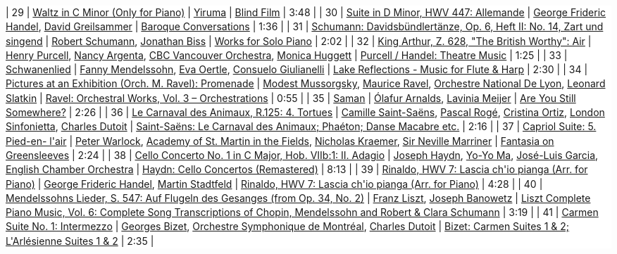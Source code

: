 | 29 | [Waltz in C Minor \(Only for Piano\)](https://open.spotify.com/track/6L6TuOAEZHf93tJULIjQrj) | [Yiruma](https://open.spotify.com/artist/0fauHpmSHwodVYIjTqOGHz) | [Blind Film](https://open.spotify.com/album/7DTb6225JKPofMAZgIAmUC) | 3:48 |
| 30 | [Suite in D Minor, HWV 447: Allemande](https://open.spotify.com/track/6k0PPC5BDLBvkBcikB3BBv) | [George Frideric Handel](https://open.spotify.com/artist/1QL7yTHrdahRMpvNtn6rI2), [David Greilsammer](https://open.spotify.com/artist/03DDDfXOjkqWelBJntrTpX) | [Baroque Conversations](https://open.spotify.com/album/1GeySkyBOkMq1yWbRZW1CV) | 1:36 |
| 31 | [Schumann: Davidsbündlertänze, Op\. 6, Heft II: No\. 14, Zart und singend](https://open.spotify.com/track/3rzwGepRS2pjTwvhBvMmiz) | [Robert Schumann](https://open.spotify.com/artist/2UqjDAXnDxejEyE0CzfUrZ), [Jonathan Biss](https://open.spotify.com/artist/6leuX0SjB7cZZP8mFNJPMw) | [Works for Solo Piano](https://open.spotify.com/album/1NnzVZCo7LnKi2wAbgF9rK) | 2:02 |
| 32 | [King Arthur, Z\. 628, "The British Worthy": Air](https://open.spotify.com/track/3snc9m6T0b0TuxtSEsmP4U) | [Henry Purcell](https://open.spotify.com/artist/3tMLo1k3iUo82coMLWXzxq), [Nancy Argenta](https://open.spotify.com/artist/6AWyB0AhI3gzsAbe9cksLF), [CBC Vancouver Orchestra](https://open.spotify.com/artist/6dAIdF6nONpHdHJ1QPT6Sk), [Monica Huggett](https://open.spotify.com/artist/4E2Rqf4KfXgR2aVt8FvIkh) | [Purcell / Handel: Theatre Music](https://open.spotify.com/album/5hDM58o2ym0GwqFVOg3FN5) | 1:25 |
| 33 | [Schwanenlied](https://open.spotify.com/track/58I1vBvQyCzucuxkMl9Pwc) | [Fanny Mendelssohn](https://open.spotify.com/artist/2Wj0NreQeOfrGxnPIaLcCi), [Eva Oertle](https://open.spotify.com/artist/11wpb7qpcwo3yLUuQfBsh6), [Consuelo Giulianelli](https://open.spotify.com/artist/4nLTgq8xHMMq7LkcPYCzn6) | [Lake Reflections \- Music for Flute & Harp](https://open.spotify.com/album/0bvSoJHPw1wfCLd2u4L5VV) | 2:30 |
| 34 | [Pictures at an Exhibition \(Orch\. M\. Ravel\): Promenade](https://open.spotify.com/track/4JrrAz6CdcawJthf1LdCbE) | [Modest Mussorgsky](https://open.spotify.com/artist/284mnx33IWcymQEpMxyfHl), [Maurice Ravel](https://open.spotify.com/artist/17hR0sYHpx7VYTMRfFUOmY), [Orchestre National De Lyon](https://open.spotify.com/artist/5nBrvb1brhyZFKTuC2GIAo), [Leonard Slatkin](https://open.spotify.com/artist/0xcogVKoT8y5OBIg3L0fua) | [Ravel: Orchestral Works, Vol\. 3 – Orchestrations](https://open.spotify.com/album/4z9LfgCWY61TwlGfTpclne) | 0:55 |
| 35 | [Saman](https://open.spotify.com/track/0ZZR7yshyNORje3HH1yxUX) | [Ólafur Arnalds](https://open.spotify.com/artist/7E3BRXV9ZbCt5lQTCXMTia), [Lavinia Meijer](https://open.spotify.com/artist/1QpDFI4PxPwdv2E3iS6pCp) | [Are You Still Somewhere?](https://open.spotify.com/album/36xU7Hq8G8QbsRrl59TyxD) | 2:26 |
| 36 | [Le Carnaval des Animaux, R.125: 4\. Tortues](https://open.spotify.com/track/5Un9h6xPqnHSvguexXnbEg) | [Camille Saint\-Saëns](https://open.spotify.com/artist/436sYg6CZhNefQJogaXeK0), [Pascal Rogé](https://open.spotify.com/artist/5X5cGjYEmKnuihYXEePQcs), [Cristina Ortiz](https://open.spotify.com/artist/36BgOKslOMQpqjTGn9wSuY), [London Sinfonietta](https://open.spotify.com/artist/68kuKZp7yrgzZpoh5m6dWA), [Charles Dutoit](https://open.spotify.com/artist/0Ku5VBNL7cfGXRhp2BxXEQ) | [Saint\-Saëns: Le Carnaval des Animaux; Phaéton; Danse Macabre etc.](https://open.spotify.com/album/6i0HvFnPJrXbbEk3JhNxRQ) | 2:16 |
| 37 | [Capriol Suite: 5\. Pied\-en\- l'air](https://open.spotify.com/track/5JUZN3APQOGsw7LJZYEjmU) | [Peter Warlock](https://open.spotify.com/artist/5HUhm1zKJGkJEg4qH88Xfd), [Academy of St\. Martin in the Fields](https://open.spotify.com/artist/77CaCn32H4mOMQA7UElzfF), [Nicholas Kraemer](https://open.spotify.com/artist/62XyYkSHbu9foTpnNFWdpT), [Sir Neville Marriner](https://open.spotify.com/artist/6NUhQz7eAEsZvjEHTKHux9) | [Fantasia on Greensleeves](https://open.spotify.com/album/59u2LsQ4yVeArge5V4Y7pV) | 2:24 |
| 38 | [Cello Concerto No\. 1 in C Major, Hob\. VIIb:1: II\. Adagio](https://open.spotify.com/track/3cc1BpGtocKOEnROApTv8M) | [Joseph Haydn](https://open.spotify.com/artist/656RXuyw7CE0dtjdPgjJV6), [Yo\-Yo Ma](https://open.spotify.com/artist/5Dl3HXZjG6ZOWT5cV375lk), [José\-Luis Garcia](https://open.spotify.com/artist/3cQxD3FIUmh3VTeXAcAaoS), [English Chamber Orchestra](https://open.spotify.com/artist/2DO4p3CPDnInsJfg0jFfaF) | [Haydn: Cello Concertos \(Remastered\)](https://open.spotify.com/album/7M3Q7tG8qbEjk91laYhHIA) | 8:13 |
| 39 | [Rinaldo, HWV 7: Lascia ch'io pianga \(Arr\. for Piano\)](https://open.spotify.com/track/3mYWVZeUiEHei3XwIsaxfI) | [George Frideric Handel](https://open.spotify.com/artist/1QL7yTHrdahRMpvNtn6rI2), [Martin Stadtfeld](https://open.spotify.com/artist/2Habwewg0ZpMr2YWSTANE9) | [Rinaldo, HWV 7: Lascia ch'io pianga \(Arr\. for Piano\)](https://open.spotify.com/album/2w6cYUhoQ1uZ26JMVz7Vdj) | 4:28 |
| 40 | [Mendelssohns Lieder, S\. 547: Auf Flugeln des Gesanges \(from Op\. 34, No\. 2\)](https://open.spotify.com/track/3Mb9IoWbfxU27yEdxAUEDp) | [Franz Liszt](https://open.spotify.com/artist/1385hLNbrnbCJGokfH2ac2), [Joseph Banowetz](https://open.spotify.com/artist/0ufn7M4jawS5MQ03CIluFo) | [Liszt Complete Piano Music, Vol\. 6: Complete Song Transcriptions of Chopin, Mendelssohn and Robert & Clara Schumann](https://open.spotify.com/album/4ajLFz7v94SsoNAPY5zCMF) | 3:19 |
| 41 | [Carmen Suite No\. 1: Intermezzo](https://open.spotify.com/track/7bf93oDYxqU36lyBhEa3mB) | [Georges Bizet](https://open.spotify.com/artist/2D7RkvtKKb6E5UmbjQM1Jd), [Orchestre Symphonique de Montréal](https://open.spotify.com/artist/4AcXapei4U7xnWecv9AEBd), [Charles Dutoit](https://open.spotify.com/artist/0Ku5VBNL7cfGXRhp2BxXEQ) | [Bizet: Carmen Suites 1 & 2; L'Arlésienne Suites 1 & 2](https://open.spotify.com/album/3MHXMoe8tGfheDCfH6lUFn) | 2:35 |
